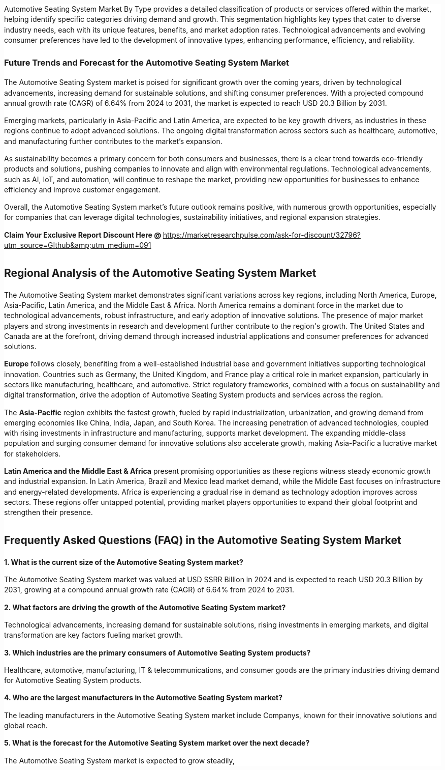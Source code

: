 Automotive Seating System Market By Type provides a detailed classification of products or services offered within the market, helping identify specific categories driving demand and growth. This segmentation highlights key types that cater to diverse industry needs, each with its unique features, benefits, and market adoption rates. Technological advancements and evolving consumer preferences have led to the development of innovative types, enhancing performance, efficiency, and reliability.</p><h3>Future Trends and Forecast for the Automotive Seating System Market</h3><p>The Automotive Seating System market is poised for significant growth over the coming years, driven by technological advancements, increasing demand for sustainable solutions, and shifting consumer preferences. With a projected compound annual growth rate (CAGR) of 6.64% from 2024 to 2031, the market is expected to reach USD 20.3 Billion by 2031.</p><p>Emerging markets, particularly in Asia-Pacific and Latin America, are expected to be key growth drivers, as industries in these regions continue to adopt advanced solutions. The ongoing digital transformation across sectors such as healthcare, automotive, and manufacturing further contributes to the market&rsquo;s expansion.</p><p>As sustainability becomes a primary concern for both consumers and businesses, there is a clear trend towards eco-friendly products and solutions, pushing companies to innovate and align with environmental regulations. Technological advancements, such as AI, IoT, and automation, will continue to reshape the market, providing new opportunities for businesses to enhance efficiency and improve customer engagement.</p><p>Overall, the Automotive Seating System market&rsquo;s future outlook remains positive, with numerous growth opportunities, especially for companies that can leverage digital technologies, sustainability initiatives, and regional expansion strategies.</p><p><strong>Claim Your Exclusive Report Discount Here @ </strong><a href="https://marketresearchpulse.com/ask-for-discount/32796?utm_source=GIthub&amp;utm_medium=091">https://marketresearchpulse.com/ask-for-discount/32796?utm_source=GIthub&amp;utm_medium=091</a></p><h2><strong>Regional Analysis of the Automotive Seating System Market</strong></h2><p>The Automotive Seating System market demonstrates significant variations across key regions, including North America, Europe, Asia-Pacific, Latin America, and the Middle East &amp; Africa. North America remains a dominant force in the market due to technological advancements, robust infrastructure, and early adoption of innovative solutions. The presence of major market players and strong investments in research and development further contribute to the region's growth. The United States and Canada are at the forefront, driving demand through increased industrial applications and consumer preferences for advanced solutions.</p><p><strong>Europe</strong> follows closely, benefiting from a well-established industrial base and government initiatives supporting technological innovation. Countries such as Germany, the United Kingdom, and France play a critical role in market expansion, particularly in sectors like manufacturing, healthcare, and automotive. Strict regulatory frameworks, combined with a focus on sustainability and digital transformation, drive the adoption of Automotive Seating System products and services across the region.</p><p>The <strong>Asia-Pacific</strong> region exhibits the fastest growth, fueled by rapid industrialization, urbanization, and growing demand from emerging economies like China, India, Japan, and South Korea. The increasing penetration of advanced technologies, coupled with rising investments in infrastructure and manufacturing, supports market development. The expanding middle-class population and surging consumer demand for innovative solutions also accelerate growth, making Asia-Pacific a lucrative market for stakeholders.</p><p><strong>Latin America and the Middle East &amp; Africa</strong> present promising opportunities as these regions witness steady economic growth and industrial expansion. In Latin America, Brazil and Mexico lead market demand, while the Middle East focuses on infrastructure and energy-related developments. Africa is experiencing a gradual rise in demand as technology adoption improves across sectors. These regions offer untapped potential, providing market players opportunities to expand their global footprint and strengthen their presence.</p><h2><strong>Frequently Asked Questions (FAQ) in the Automotive Seating System Market</strong></h2><p><strong>1. What is the current size of the Automotive Seating System market?</strong></p><p>The Automotive Seating System market was valued at USD SSRR Billion in 2024 and is expected to reach USD 20.3 Billion by 2031, growing at a compound annual growth rate (CAGR) of 6.64% from 2024 to 2031.</p><p><strong>2. What factors are driving the growth of the Automotive Seating System market?</strong></p><p>Technological advancements, increasing demand for sustainable solutions, rising investments in emerging markets, and digital transformation are key factors fueling market growth.</p><p><strong>3. Which industries are the primary consumers of Automotive Seating System products?</strong></p><p>Healthcare, automotive, manufacturing, IT &amp; telecommunications, and consumer goods are the primary industries driving demand for Automotive Seating System products.</p><p><strong>4. Who are the largest manufacturers in the Automotive Seating System market?</strong></p><p>The leading manufacturers in the Automotive Seating System market include Companys, known for their innovative solutions and global reach.</p><p><strong>5. What is the forecast for the Automotive Seating System market over the next decade?</strong></p><p>The Automotive Seating System market is expected to grow steadily,